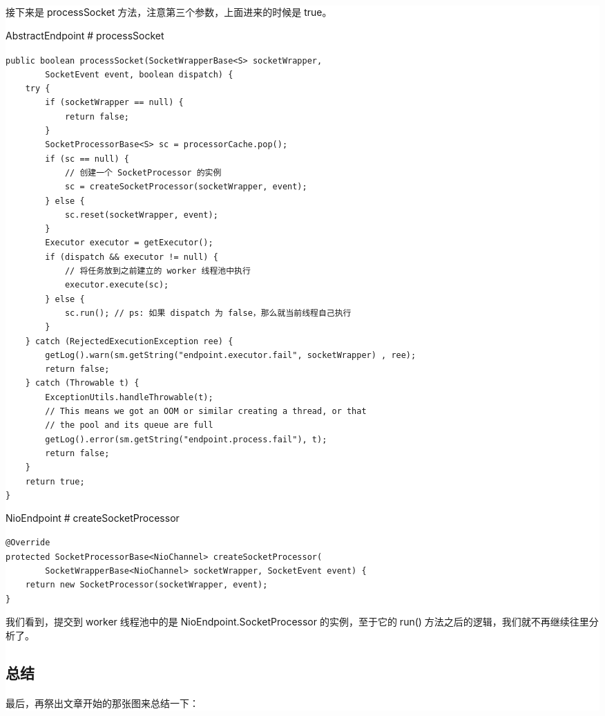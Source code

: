 接下来是 processSocket 方法，注意第三个参数，上面进来的时候是 true。

AbstractEndpoint # processSocket

```
public boolean processSocket(SocketWrapperBase<S> socketWrapper,
        SocketEvent event, boolean dispatch) {
    try {
        if (socketWrapper == null) {
            return false;
        }
        SocketProcessorBase<S> sc = processorCache.pop();
        if (sc == null) {
            // 创建一个 SocketProcessor 的实例
            sc = createSocketProcessor(socketWrapper, event);
        } else {
            sc.reset(socketWrapper, event);
        }
        Executor executor = getExecutor();
        if (dispatch && executor != null) {
            // 将任务放到之前建立的 worker 线程池中执行
            executor.execute(sc);
        } else {
            sc.run(); // ps: 如果 dispatch 为 false，那么就当前线程自己执行
        }
    } catch (RejectedExecutionException ree) {
        getLog().warn(sm.getString("endpoint.executor.fail", socketWrapper) , ree);
        return false;
    } catch (Throwable t) {
        ExceptionUtils.handleThrowable(t);
        // This means we got an OOM or similar creating a thread, or that
        // the pool and its queue are full
        getLog().error(sm.getString("endpoint.process.fail"), t);
        return false;
    }
    return true;
}
```

NioEndpoint # createSocketProcessor

```
@Override
protected SocketProcessorBase<NioChannel> createSocketProcessor(
        SocketWrapperBase<NioChannel> socketWrapper, SocketEvent event) {
    return new SocketProcessor(socketWrapper, event);
}
```

我们看到，提交到 worker 线程池中的是 NioEndpoint.SocketProcessor 的实例，至于它的 run() 方法之后的逻辑，我们就不再继续往里分析了。

## 总结

最后，再祭出文章开始的那张图来总结一下：
